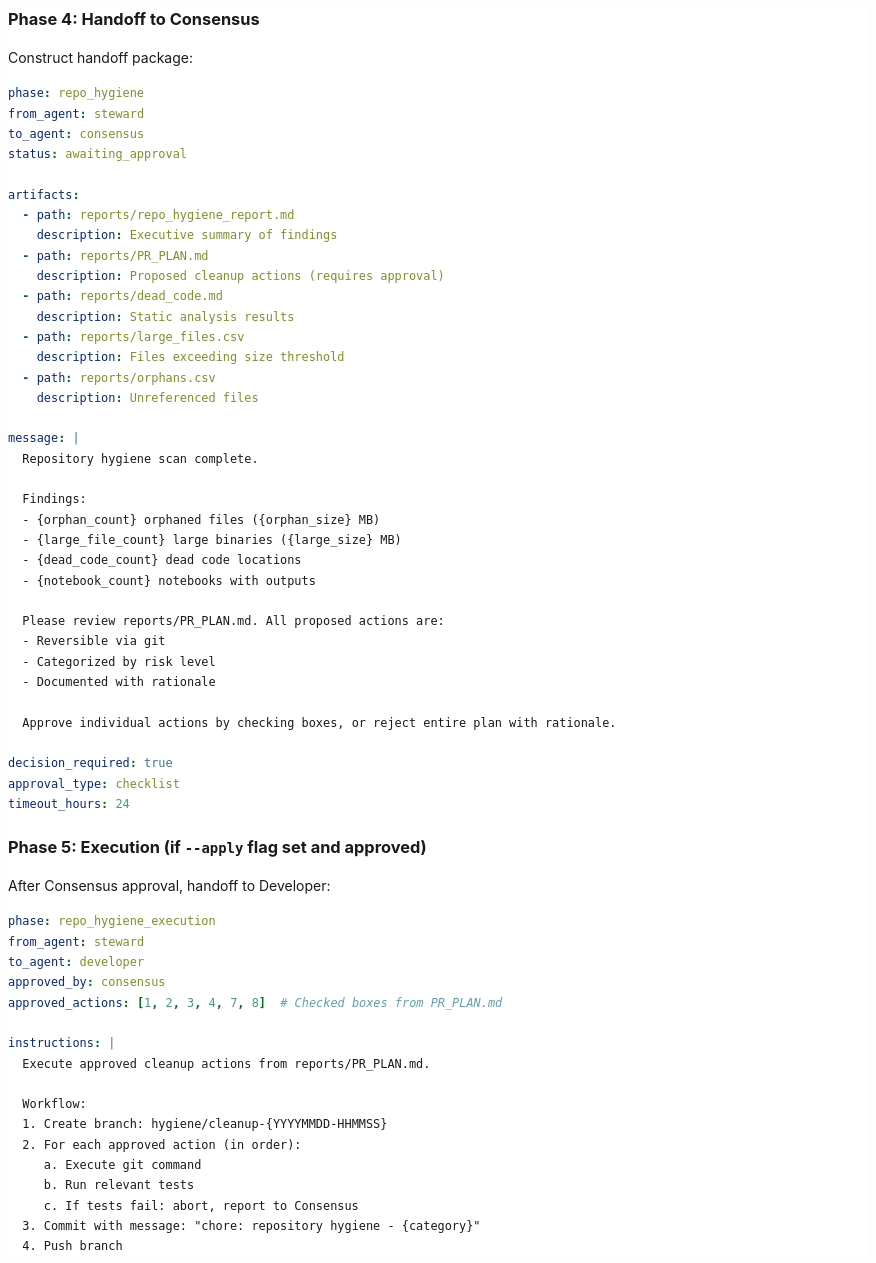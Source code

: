 ### Phase 4: Handoff to Consensus

Construct handoff package:

```yaml
phase: repo_hygiene
from_agent: steward
to_agent: consensus
status: awaiting_approval

artifacts:
  - path: reports/repo_hygiene_report.md
    description: Executive summary of findings
  - path: reports/PR_PLAN.md
    description: Proposed cleanup actions (requires approval)
  - path: reports/dead_code.md
    description: Static analysis results
  - path: reports/large_files.csv
    description: Files exceeding size threshold
  - path: reports/orphans.csv
    description: Unreferenced files

message: |
  Repository hygiene scan complete.

  Findings:
  - {orphan_count} orphaned files ({orphan_size} MB)
  - {large_file_count} large binaries ({large_size} MB)
  - {dead_code_count} dead code locations
  - {notebook_count} notebooks with outputs

  Please review reports/PR_PLAN.md. All proposed actions are:
  - Reversible via git
  - Categorized by risk level
  - Documented with rationale

  Approve individual actions by checking boxes, or reject entire plan with rationale.

decision_required: true
approval_type: checklist
timeout_hours: 24
```

### Phase 5: Execution (if `--apply` flag set and approved)

After Consensus approval, handoff to Developer:

```yaml
phase: repo_hygiene_execution
from_agent: steward
to_agent: developer
approved_by: consensus
approved_actions: [1, 2, 3, 4, 7, 8]  # Checked boxes from PR_PLAN.md

instructions: |
  Execute approved cleanup actions from reports/PR_PLAN.md.

  Workflow:
  1. Create branch: hygiene/cleanup-{YYYYMMDD-HHMMSS}
  2. For each approved action (in order):
     a. Execute git command
     b. Run relevant tests
     c. If tests fail: abort, report to Consensus
  3. Commit with message: "chore: repository hygiene - {category}"
  4. Push branch
```